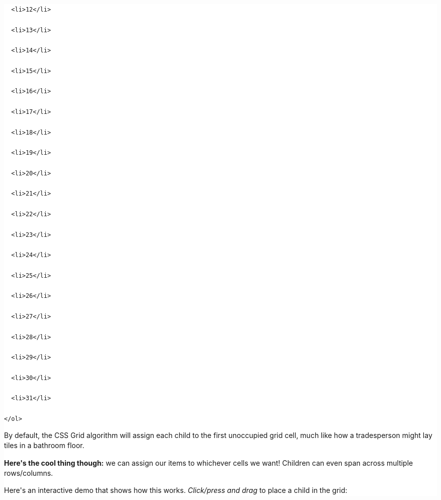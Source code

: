 ```
  <li>12</li>

  <li>13</li>

  <li>14</li>

  <li>15</li>

  <li>16</li>

  <li>17</li>

  <li>18</li>

  <li>19</li>

  <li>20</li>

  <li>21</li>

  <li>22</li>

  <li>23</li>

  <li>24</li>

  <li>25</li>

  <li>26</li>

  <li>27</li>

  <li>28</li>

  <li>29</li>

  <li>30</li>

  <li>31</li>

</ol>

```

By default, the CSS Grid algorithm will assign each child to the first unoccupied grid cell, much like how a tradesperson might lay tiles in a bathroom floor.

**Here's the cool thing though:** we can assign our items to whichever cells we want! Children can even span across multiple rows/columns.

Here's an interactive demo that shows how this works. _Click/press and drag_ to place a child in the grid:
